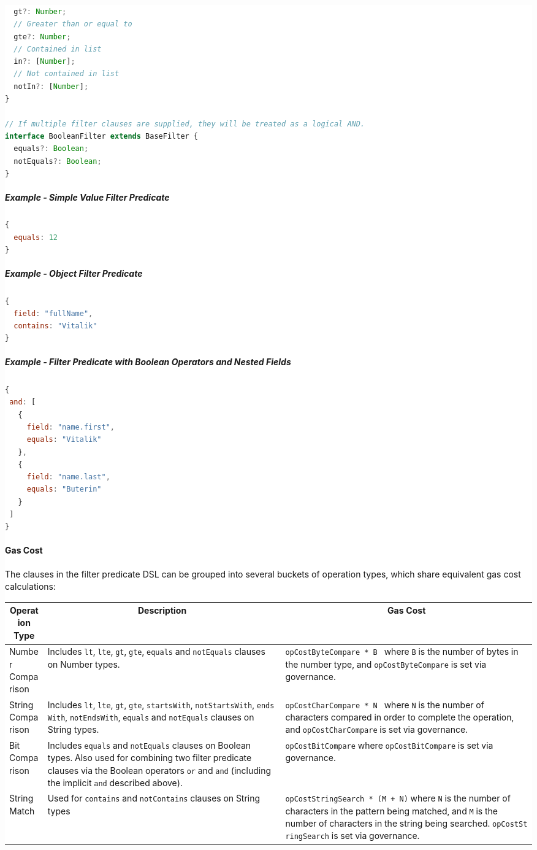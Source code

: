 ```typescript
  gt?: Number;
  // Greater than or equal to
  gte?: Number;
  // Contained in list
  in?: [Number];
  // Not contained in list
  notIn?: [Number];
}

// If multiple filter clauses are supplied, they will be treated as a logical AND.
interface BooleanFilter extends BaseFilter {
  equals?: Boolean;
  notEquals?: Boolean;
}
```

##### Example - Simple Value Filter Predicate
```js
{
  equals: 12
}
```

##### Example - Object Filter Predicate
```js
{
  field: "fullName",
  contains: "Vitalik"
}
```

##### Example - Filter Predicate with Boolean Operators and Nested Fields
```js
{
 and: [
   {
     field: "name.first",
     equals: "Vitalik"
   },
   {
     field: "name.last",
     equals: "Buterin"
   }
 ]
}
```

#### Gas Cost
The clauses in the filter predicate DSL can be grouped into several buckets of operation types, which share equivalent gas cost calculations:

| Operation Type | Description | Gas Cost |
| --------- | ----------- | -------- |
| Number Comparison | Includes `lt`, `lte`, `gt`, `gte`, `equals` and `notEquals` clauses on Number types. | `opCostByteCompare * B ` where `B` is the number of bytes in the number type, and `opCostByteCompare` is set via governance. |
| String Comparison | Includes `lt`, `lte`, `gt`, `gte`, `startsWith`, `notStartsWith`, `endsWith`, `notEndsWith`, `equals` and `notEquals` clauses on String types. | `opCostCharCompare * N ` where `N` is the number of characters compared in order to complete the operation, and `opCostCharCompare` is set via governance. |
| Bit Comparison | Includes `equals` and `notEquals` clauses on Boolean types. Also used for combining two filter predicate clauses via the Boolean operators `or` and `and` (including the implicit `and` described above). | `opCostBitCompare` where `opCostBitCompare` is set via governance. |
| String Match | Used for `contains` and `notContains` clauses on String types | `opCostStringSearch * (M + N)` where `N` is the number of characters in the pattern being matched, and `M` is the number of characters in the string being searched. `opCostStringSearch` is set via governance. |
